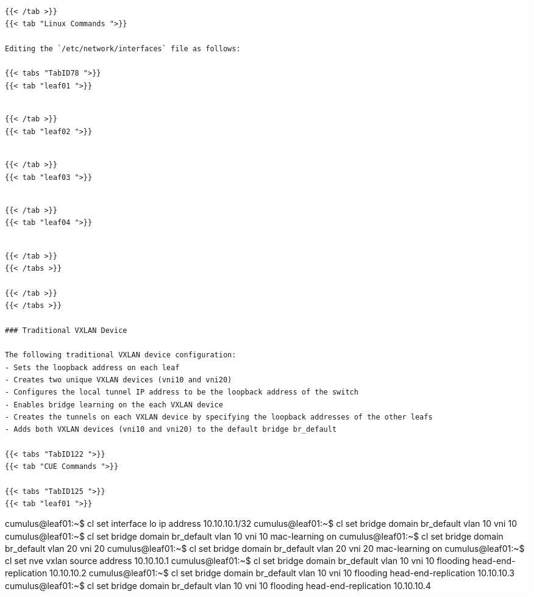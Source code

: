 ```
{{< /tab >}}
{{< tab "Linux Commands ">}}

Editing the `/etc/network/interfaces` file as follows:

{{< tabs "TabID78 ">}}
{{< tab "leaf01 ">}}

```
```

{{< /tab >}}
{{< tab "leaf02 ">}}

```
```

{{< /tab >}}
{{< tab "leaf03 ">}}

```
```

{{< /tab >}}
{{< tab "leaf04 ">}}

```
```

{{< /tab >}}
{{< /tabs >}}

{{< /tab >}}
{{< /tabs >}}

### Traditional VXLAN Device

The following traditional VXLAN device configuration:
- Sets the loopback address on each leaf
- Creates two unique VXLAN devices (vni10 and vni20)
- Configures the local tunnel IP address to be the loopback address of the switch
- Enables bridge learning on the each VXLAN device
- Creates the tunnels on each VXLAN device by specifying the loopback addresses of the other leafs
- Adds both VXLAN devices (vni10 and vni20) to the default bridge br_default

{{< tabs "TabID122 ">}}
{{< tab "CUE Commands ">}}

{{< tabs "TabID125 ">}}
{{< tab "leaf01 ">}}

```
cumulus@leaf01:~$ cl set interface lo ip address 10.10.10.1/32
cumulus@leaf01:~$ cl set bridge domain br_default vlan 10 vni 10
cumulus@leaf01:~$ cl set bridge domain br_default vlan 10 vni 10 mac-learning on
cumulus@leaf01:~$ cl set bridge domain br_default vlan 20 vni 20
cumulus@leaf01:~$ cl set bridge domain br_default vlan 20 vni 20 mac-learning on
cumulus@leaf01:~$ cl set nve vxlan source address 10.10.10.1
cumulus@leaf01:~$ cl set bridge domain br_default vlan 10 vni 10 flooding head-end-replication 10.10.10.2
cumulus@leaf01:~$ cl set bridge domain br_default vlan 10 vni 10 flooding head-end-replication 10.10.10.3
cumulus@leaf01:~$ cl set bridge domain br_default vlan 10 vni 10 flooding head-end-replication 10.10.10.4